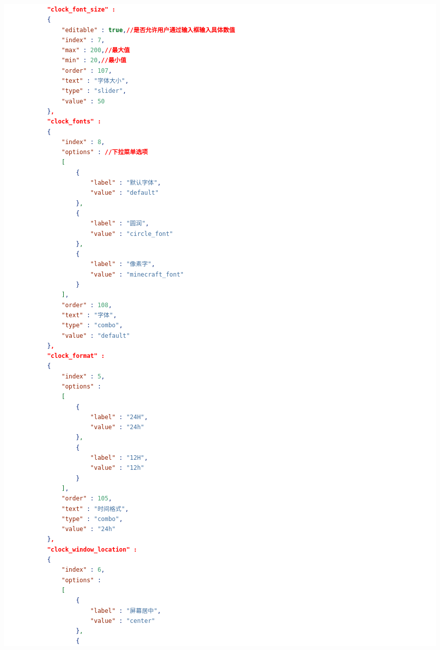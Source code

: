 ```json
            "clock_font_size" : 
            {
                "editable" : true,//是否允许用户通过输入框输入具体数值
                "index" : 7,
                "max" : 200,//最大值
                "min" : 20,//最小值
                "order" : 107,
                "text" : "字体大小",
                "type" : "slider",
                "value" : 50
            },
            "clock_fonts" : 
            {
                "index" : 8,
                "options" : //下拉菜单选项
                [
                    {
                        "label" : "默认字体",
                        "value" : "default"
                    },
                    {
                        "label" : "圆润",
                        "value" : "circle_font"
                    },
                    {
                        "label" : "像素字",
                        "value" : "minecraft_font"
                    }
                ],
                "order" : 108,
                "text" : "字体",
                "type" : "combo",
                "value" : "default"
            },
            "clock_format" : 
            {
                "index" : 5,
                "options" : 
                [
                    {
                        "label" : "24H",
                        "value" : "24h"
                    },
                    {
                        "label" : "12H",
                        "value" : "12h"
                    }
                ],
                "order" : 105,
                "text" : "时间格式",
                "type" : "combo",
                "value" : "24h"
            },
            "clock_window_location" : 
            {
                "index" : 6,
                "options" : 
                [
                    {
                        "label" : "屏幕居中",
                        "value" : "center"
                    },
                    {
```